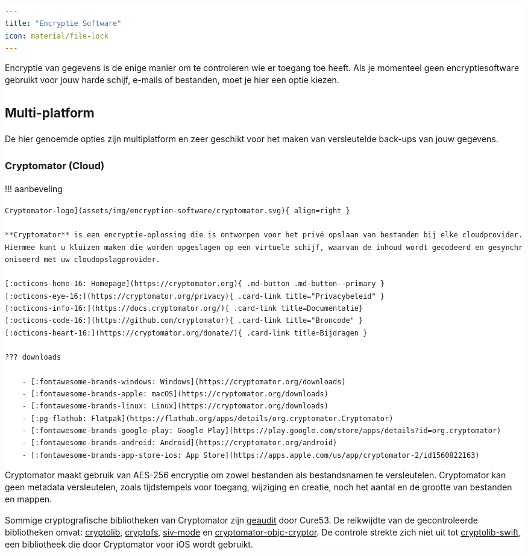 ```yaml
---
title: "Encryptie Software"
icon: material/file-lock
---
```


Encryptie van gegevens is de enige manier om te controleren wie er toegang toe heeft. Als je momenteel geen encryptiesoftware gebruikt voor jouw harde schijf, e-mails of bestanden, moet je hier een optie kiezen.

## Multi-platform

De hier genoemde opties zijn multiplatform en zeer geschikt voor het maken van versleutelde back-ups van jouw gegevens.

### Cryptomator (Cloud)

!!! aanbeveling

    Cryptomator-logo](assets/img/encryption-software/cryptomator.svg){ align=right }
    
    **Cryptomator** is een encryptie-oplossing die is ontworpen voor het privé opslaan van bestanden bij elke cloudprovider. Hiermee kunt u kluizen maken die worden opgeslagen op een virtuele schijf, waarvan de inhoud wordt gecodeerd en gesynchroniseerd met uw cloudopslagprovider.
    
    [:octicons-home-16: Homepage](https://cryptomator.org){ .md-button .md-button--primary }
    [:octicons-eye-16:](https://cryptomator.org/privacy){ .card-link title="Privacybeleid" }
    [:octicons-info-16:](https://docs.cryptomator.org/){ .card-link title=Documentatie}
    [:octicons-code-16:](https://github.com/cryptomator){ .card-link title="Broncode" }
    [:octicons-heart-16:](https://cryptomator.org/donate/){ .card-link title=Bijdragen }
    
    ??? downloads
    
        - [:fontawesome-brands-windows: Windows](https://cryptomator.org/downloads)
        - [:fontawesome-brands-apple: macOS](https://cryptomator.org/downloads)
        - [:fontawesome-brands-linux: Linux](https://cryptomator.org/downloads)
        - [:pg-flathub: Flatpak](https://flathub.org/apps/details/org.cryptomator.Cryptomator)
        - [:fontawesome-brands-google-play: Google Play](https://play.google.com/store/apps/details?id=org.cryptomator)
        - [:fontawesome-brands-android: Android](https://cryptomator.org/android)
        - [:fontawesome-brands-app-store-ios: App Store](https://apps.apple.com/us/app/cryptomator-2/id1560822163)

Cryptomator maakt gebruik van AES-256 encryptie om zowel bestanden als bestandsnamen te versleutelen. Cryptomator kan geen metadata versleutelen, zoals tijdstempels voor toegang, wijziging en creatie, noch het aantal en de grootte van bestanden en mappen.

Sommige cryptografische bibliotheken van Cryptomator zijn [geaudit](https://community.cryptomator.org/t/has-there-been-a-security-review-audit-of-cryptomator/44) door Cure53. De reikwijdte van de gecontroleerde bibliotheken omvat: [cryptolib](https://github.com/cryptomator/cryptolib), [cryptofs](https://github.com/cryptomator/cryptofs), [siv-mode](https://github.com/cryptomator/siv-mode) en [cryptomator-objc-cryptor](https://github.com/cryptomator/cryptomator-objc-cryptor). De controle strekte zich niet uit tot [cryptolib-swift](https://github.com/cryptomator/cryptolib-swift), een bibliotheek die door Cryptomator voor iOS wordt gebruikt.
